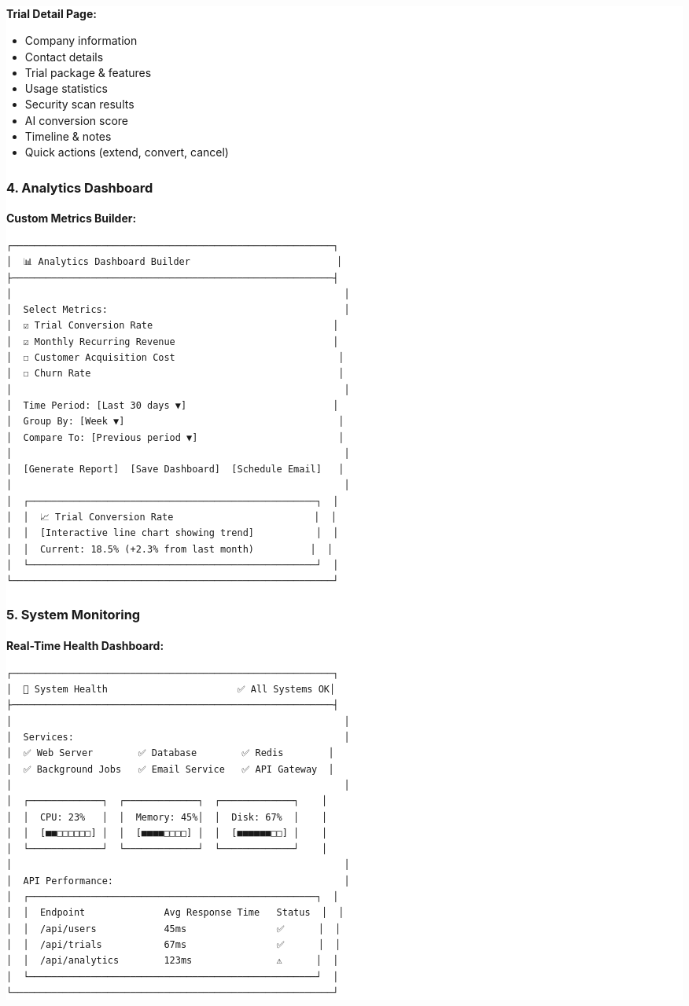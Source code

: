 **Trial Detail Page:**
- Company information
- Contact details
- Trial package & features
- Usage statistics
- Security scan results
- AI conversion score
- Timeline & notes
- Quick actions (extend, convert, cancel)

### 4. **Analytics Dashboard**

**Custom Metrics Builder:**
```
┌─────────────────────────────────────────────────────────┐
│  📊 Analytics Dashboard Builder                          │
├─────────────────────────────────────────────────────────┤
│                                                           │
│  Select Metrics:                                          │
│  ☑️ Trial Conversion Rate                                │
│  ☑️ Monthly Recurring Revenue                            │
│  ☐ Customer Acquisition Cost                             │
│  ☐ Churn Rate                                            │
│                                                           │
│  Time Period: [Last 30 days ▼]                          │
│  Group By: [Week ▼]                                      │
│  Compare To: [Previous period ▼]                         │
│                                                           │
│  [Generate Report]  [Save Dashboard]  [Schedule Email]   │
│                                                           │
│  ┌───────────────────────────────────────────────────┐  │
│  │  📈 Trial Conversion Rate                         │  │
│  │  [Interactive line chart showing trend]           │  │
│  │  Current: 18.5% (+2.3% from last month)          │  │
│  └───────────────────────────────────────────────────┘  │
└─────────────────────────────────────────────────────────┘
```

### 5. **System Monitoring**

**Real-Time Health Dashboard:**
```
┌─────────────────────────────────────────────────────────┐
│  🔧 System Health                       ✅ All Systems OK│
├─────────────────────────────────────────────────────────┤
│                                                           │
│  Services:                                                │
│  ✅ Web Server        ✅ Database        ✅ Redis        │
│  ✅ Background Jobs   ✅ Email Service   ✅ API Gateway  │
│                                                           │
│  ┌─────────────┐  ┌─────────────┐  ┌─────────────┐    │
│  │  CPU: 23%   │  │  Memory: 45%│  │  Disk: 67%  │    │
│  │  [■■□□□□□□] │  │  [■■■■□□□□] │  │  [■■■■■■□□] │    │
│  └─────────────┘  └─────────────┘  └─────────────┘    │
│                                                           │
│  API Performance:                                         │
│  ┌───────────────────────────────────────────────────┐  │
│  │  Endpoint              Avg Response Time   Status  │  │
│  │  /api/users            45ms                ✅      │  │
│  │  /api/trials           67ms                ✅      │  │
│  │  /api/analytics        123ms               ⚠️      │  │
│  └───────────────────────────────────────────────────┘  │
└─────────────────────────────────────────────────────────┘
```
